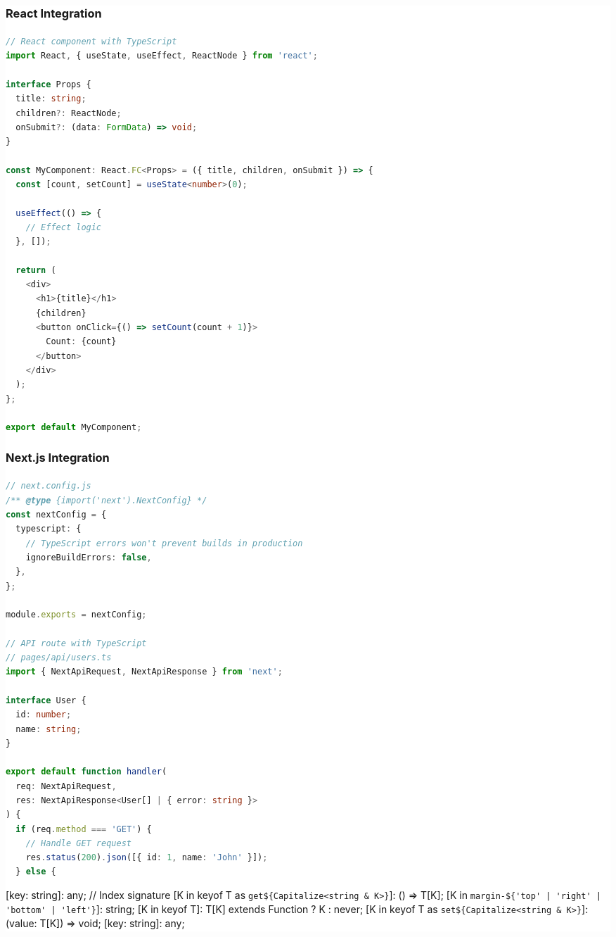 ### React Integration

```typescript
// React component with TypeScript
import React, { useState, useEffect, ReactNode } from 'react';

interface Props {
  title: string;
  children?: ReactNode;
  onSubmit?: (data: FormData) => void;
}

const MyComponent: React.FC<Props> = ({ title, children, onSubmit }) => {
  const [count, setCount] = useState<number>(0);
  
  useEffect(() => {
    // Effect logic
  }, []);

  return (
    <div>
      <h1>{title}</h1>
      {children}
      <button onClick={() => setCount(count + 1)}>
        Count: {count}
      </button>
    </div>
  );
};

export default MyComponent;
```

### Next.js Integration

```typescript
// next.config.js
/** @type {import('next').NextConfig} */
const nextConfig = {
  typescript: {
    // TypeScript errors won't prevent builds in production
    ignoreBuildErrors: false,
  },
};

module.exports = nextConfig;

// API route with TypeScript
// pages/api/users.ts
import { NextApiRequest, NextApiResponse } from 'next';

interface User {
  id: number;
  name: string;
}

export default function handler(
  req: NextApiRequest,
  res: NextApiResponse<User[] | { error: string }>
) {
  if (req.method === 'GET') {
    // Handle GET request
    res.status(200).json([{ id: 1, name: 'John' }]);
  } else {
```

  [key: string]: any; // Index signature
  [K in keyof T as `get${Capitalize<string & K>}`]: () => T[K];
  [K in `margin-${'top' | 'right' | 'bottom' | 'left'}`]: string;
  [K in keyof T]: T[K] extends Function ? K : never;
  [K in keyof T as `set${Capitalize<string & K>}`]: (value: T[K]) => void;
  [key: string]: any;